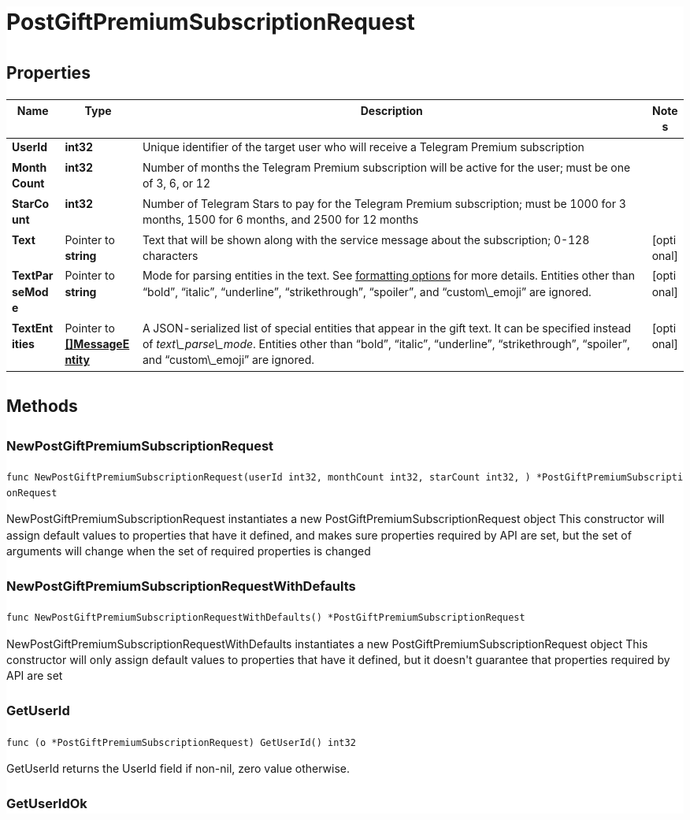 # PostGiftPremiumSubscriptionRequest

## Properties

Name | Type | Description | Notes
------------ | ------------- | ------------- | -------------
**UserId** | **int32** | Unique identifier of the target user who will receive a Telegram Premium subscription | 
**MonthCount** | **int32** | Number of months the Telegram Premium subscription will be active for the user; must be one of 3, 6, or 12 | 
**StarCount** | **int32** | Number of Telegram Stars to pay for the Telegram Premium subscription; must be 1000 for 3 months, 1500 for 6 months, and 2500 for 12 months | 
**Text** | Pointer to **string** | Text that will be shown along with the service message about the subscription; 0-128 characters | [optional] 
**TextParseMode** | Pointer to **string** | Mode for parsing entities in the text. See [formatting options](https://core.telegram.org/bots/api/#formatting-options) for more details. Entities other than “bold”, “italic”, “underline”, “strikethrough”, “spoiler”, and “custom\\_emoji” are ignored. | [optional] 
**TextEntities** | Pointer to [**[]MessageEntity**](MessageEntity.md) | A JSON-serialized list of special entities that appear in the gift text. It can be specified instead of *text\\_parse\\_mode*. Entities other than “bold”, “italic”, “underline”, “strikethrough”, “spoiler”, and “custom\\_emoji” are ignored. | [optional] 

## Methods

### NewPostGiftPremiumSubscriptionRequest

`func NewPostGiftPremiumSubscriptionRequest(userId int32, monthCount int32, starCount int32, ) *PostGiftPremiumSubscriptionRequest`

NewPostGiftPremiumSubscriptionRequest instantiates a new PostGiftPremiumSubscriptionRequest object
This constructor will assign default values to properties that have it defined,
and makes sure properties required by API are set, but the set of arguments
will change when the set of required properties is changed

### NewPostGiftPremiumSubscriptionRequestWithDefaults

`func NewPostGiftPremiumSubscriptionRequestWithDefaults() *PostGiftPremiumSubscriptionRequest`

NewPostGiftPremiumSubscriptionRequestWithDefaults instantiates a new PostGiftPremiumSubscriptionRequest object
This constructor will only assign default values to properties that have it defined,
but it doesn't guarantee that properties required by API are set

### GetUserId

`func (o *PostGiftPremiumSubscriptionRequest) GetUserId() int32`

GetUserId returns the UserId field if non-nil, zero value otherwise.

### GetUserIdOk
